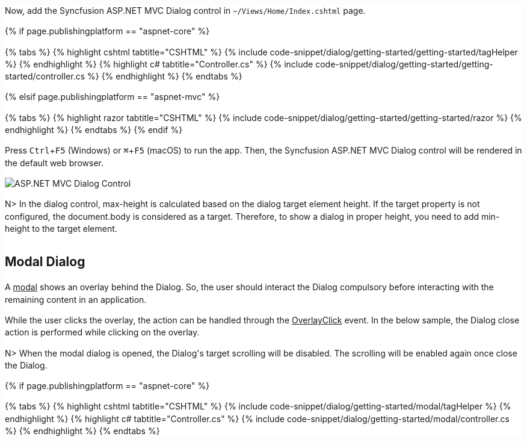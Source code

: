 Now, add the Syncfusion ASP.NET MVC Dialog control in `~/Views/Home/Index.cshtml` page.

{% if page.publishingplatform == "aspnet-core" %}

{% tabs %}
{% highlight cshtml tabtitle="CSHTML" %}
{% include code-snippet/dialog/getting-started/getting-started/tagHelper %}
{% endhighlight %}
{% highlight c# tabtitle="Controller.cs" %}
{% include code-snippet/dialog/getting-started/getting-started/controller.cs %}
{% endhighlight %}
{% endtabs %}

{% elsif page.publishingplatform == "aspnet-mvc" %}

{% tabs %}
{% highlight razor tabtitle="CSHTML" %}
{% include code-snippet/dialog/getting-started/getting-started/razor %}
{% endhighlight %}
{% endtabs %}
{% endif %}

Press <kbd>Ctrl</kbd>+<kbd>F5</kbd> (Windows) or <kbd>⌘</kbd>+<kbd>F5</kbd> (macOS) to run the app. Then, the Syncfusion ASP.NET MVC Dialog control will be rendered in the default web browser.

![ASP.NET MVC Dialog Control](images/dialog-getting.png)

N> In the dialog control, max-height is calculated based on the dialog target element height. If the target property is not configured, the document.body is considered as a target. Therefore, to show a dialog in proper height, you need to add min-height to the target element.

## Modal Dialog

A [modal](https://help.syncfusion.com/cr/aspnetmvc-js2/Syncfusion.EJ2.Popups.Dialog.html#Syncfusion_EJ2_Popups_Dialog_IsModal) shows an overlay behind the Dialog. So, the user should interact the Dialog compulsory before interacting with the remaining content in an application.

While the user clicks the overlay, the action can be handled through the [OverlayClick](https://help.syncfusion.com/cr/aspnetmvc-js2/Syncfusion.EJ2.Popups.Dialog.html#Syncfusion_EJ2_Popups_Dialog_OverlayClick) event. In the below sample, the Dialog close action is performed while clicking on the overlay.

N> When the modal dialog is opened, the Dialog's target scrolling will be disabled. The scrolling will be enabled again once close the Dialog.

{% if page.publishingplatform == "aspnet-core" %}

{% tabs %}
{% highlight cshtml tabtitle="CSHTML" %}
{% include code-snippet/dialog/getting-started/modal/tagHelper %}
{% endhighlight %}
{% highlight c# tabtitle="Controller.cs" %}
{% include code-snippet/dialog/getting-started/modal/controller.cs %}
{% endhighlight %}
{% endtabs %}
